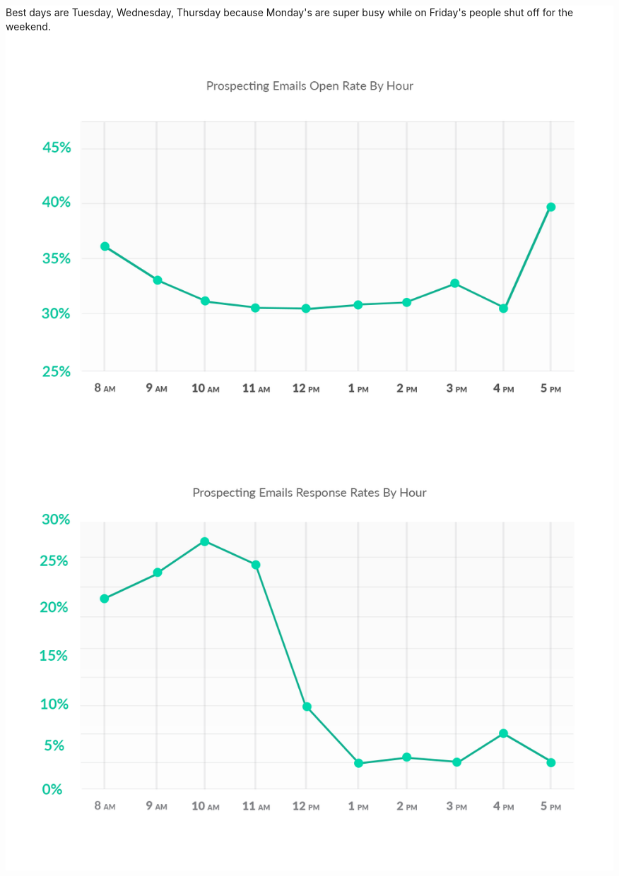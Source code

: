 Best days are Tuesday, Wednesday, Thursday because Monday's are super busy while on Friday's people shut off for the weekend.

![Sales](../pics/startup/sales/email_open_hour.jpg)

![Sales](../pics/startup/sales/email_response_hour.jpg)
